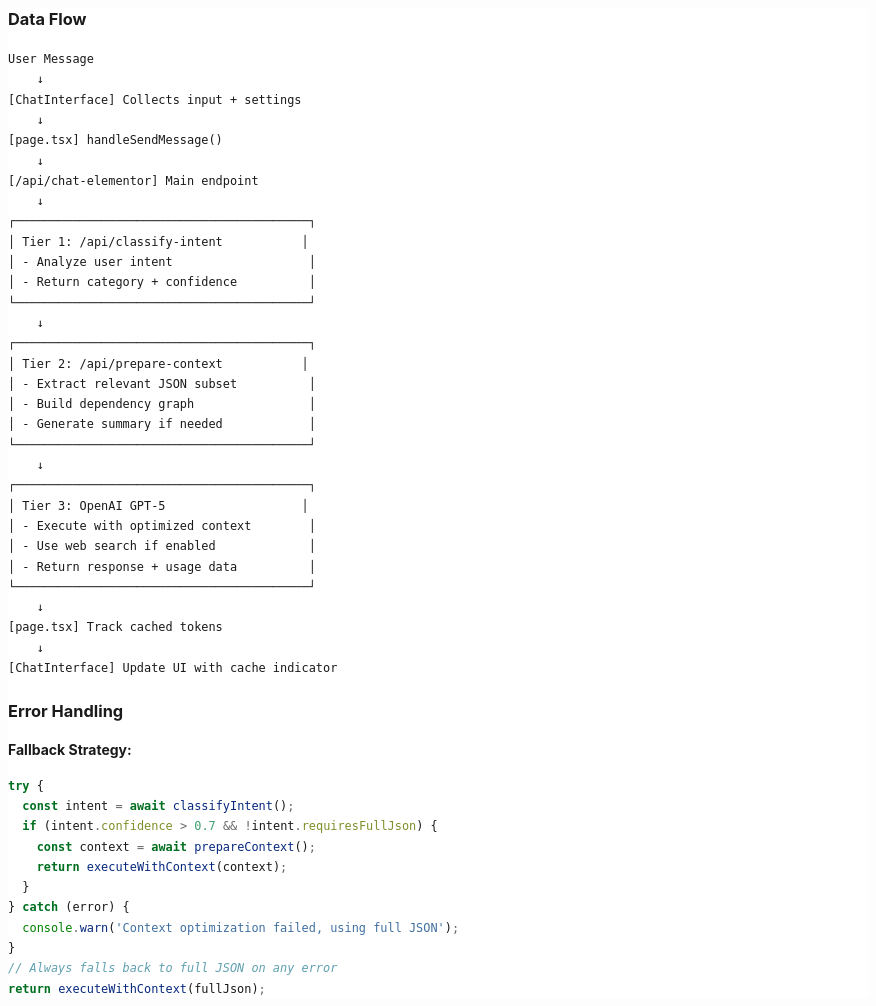 ### Data Flow

```
User Message
    ↓
[ChatInterface] Collects input + settings
    ↓
[page.tsx] handleSendMessage()
    ↓
[/api/chat-elementor] Main endpoint
    ↓
┌─────────────────────────────────────────┐
│ Tier 1: /api/classify-intent           │
│ - Analyze user intent                   │
│ - Return category + confidence          │
└─────────────────────────────────────────┘
    ↓
┌─────────────────────────────────────────┐
│ Tier 2: /api/prepare-context           │
│ - Extract relevant JSON subset          │
│ - Build dependency graph                │
│ - Generate summary if needed            │
└─────────────────────────────────────────┘
    ↓
┌─────────────────────────────────────────┐
│ Tier 3: OpenAI GPT-5                   │
│ - Execute with optimized context        │
│ - Use web search if enabled             │
│ - Return response + usage data          │
└─────────────────────────────────────────┘
    ↓
[page.tsx] Track cached tokens
    ↓
[ChatInterface] Update UI with cache indicator
```

### Error Handling

**Fallback Strategy:**
```typescript
try {
  const intent = await classifyIntent();
  if (intent.confidence > 0.7 && !intent.requiresFullJson) {
    const context = await prepareContext();
    return executeWithContext(context);
  }
} catch (error) {
  console.warn('Context optimization failed, using full JSON');
}
// Always falls back to full JSON on any error
return executeWithContext(fullJson);
```
